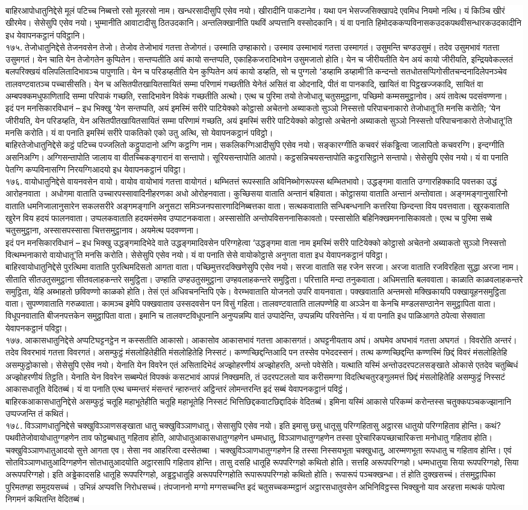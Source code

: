 बाहिरआपोधातुनिद्देसे मूलं पटिच्च निब्बत्तो रसो मूलरसो नाम। खन्धरसादीसुपि एसेव नयो। खीरादीनि पाकटानेव। यथा पन भेसज्जसिक्खापदे एवमिध नियमो नत्थि। यं किञ्चि खीरं खीरमेव। सेसेसुपि एसेव नयो। भुम्मानीति आवाटादीसु ठितउदकानि। अन्तलिक्खानीति पथविं अप्पत्तानि वस्सोदकानि। यं वा पनाति हिमोदककप्पविनासकउदकपथवीसन्धारकउदकादीनि इध येवापनकट्ठानं पविट्ठानि।  
१७५. तेजोधातुनिद्देसे तेजनवसेन तेजो। तेजोव तेजोभावं गतत्ता तेजोगतं। उस्माति उण्हाकारो। उस्माव उस्माभावं गतत्ता उस्मागतं। उसुमन्ति चण्डउसुमं। तदेव उसुमभावं गतत्ता उसुमगतं। येन चाति येन तेजोगतेन कुप्पितेन। सन्तप्पतीति अयं कायो सन्तप्पति, एकाहिकजरादिभावेन उसुमजातो होति। येन च जीरीयतीति येन अयं कायो जीरीयति, इन्द्रियवेकल्लतं बलपरिक्खयं वलिपलितादिभावञ्च पापुणाति। येन च परिडय्हतीति येन कुप्पितेन अयं कायो डय्हति, सो च पुग्गलो ‘डय्हामि डय्हामी’ति कन्दन्तो सतधोतसप्पिगोसीतचन्दनादिलेपनञ्चेव तालवण्टवातञ्च पच्चासीसति। येन च असितपीतखायितसायितं सम्मा परिणामं गच्छतीति येनेतं असितं वा ओदनादि, पीतं वा पानकादि, खायितं वा पिट्ठखज्जकादि, सायितं वा अम्बपक्कमधुफाणितादि सम्मा परिपाकं गच्छति, रसादिभावेन विवेकं गच्छतीति अत्थो। एत्थ च पुरिमा तयो तेजोधातू चतुसमुट्ठाना, पच्छिमो कम्मसमुट्ठानोव। अयं तावेत्थ पदसंवण्णना।  
इदं पन मनसिकारविधानं – इध भिक्खु ‘येन सन्तप्पति, अयं इमस्मिं सरीरे पाटियेक्को कोट्ठासो अचेतनो अब्याकतो सुञ्ञो निस्सत्तो परिपाचनाकारो तेजोधातू’ति मनसि करोति; ‘येन जीरीयति, येन परिडय्हति, येन असितपीतखायितसायितं सम्मा परिणामं गच्छति, अयं इमस्मिं सरीरे पाटियेक्को कोट्ठासो अचेतनो अब्याकतो सुञ्ञो निस्सत्तो परिपाचनाकारो तेजोधातू’ति मनसि करोति। यं वा पनाति इमस्मिं सरीरे पाकतिको एको उतु अत्थि, सो येवापनकट्ठानं पविट्ठो।  
बाहिरतेजोधातुनिद्देसे कट्ठं पटिच्च पज्जलितो कट्ठुपादानो अग्गि कट्ठग्गि नाम। सकलिकग्गिआदीसुपि एसेव नयो। सङ्कारग्गीति कचवरं संकड्ढित्वा जालापितो कचवरग्गि। इन्दग्गीति असनिअग्गि। अग्गिसन्तापोति जालाय वा वीतच्चिकङ्गारानं वा सन्तापो। सूरियसन्तापोति आतपो। कट्ठसन्निचयसन्तापोति कट्ठरासिट्ठाने सन्तापो। सेसेसुपि एसेव नयो। यं वा पनाति पेतग्गि कप्पविनासग्गि निरयग्गिआदयो इध येवापनकट्ठानं पविट्ठा।  
१७६. वायोधातुनिद्देसे वायनवसेन वायो। वायोव वायोभावं गतत्ता वायोगतं। थम्भितत्तं रूपस्साति अविनिब्भोगरूपस्स थम्भितभावो। उद्धङ्गमा वाताति उग्गारहिक्कादि पवत्तका उद्धं आरोहनवाता । अधोगमा वाताति उच्चारपस्सावादिनीहरणका अधो ओरोहनवाता। कुच्छिसया वाताति अन्तानं बहिवाता। कोट्ठासया वाताति अन्तानं अन्तोवाता। अङ्गमङ्गानुसारिनो वाताति धमनिजालानुसारेन सकलसरीरे अङ्गमङ्गानि अनुसटा समिञ्जनपसारणादिनिब्बत्तका वाता। सत्थकवाताति सन्धिबन्धनानि कत्तरिया छिन्दन्ता विय पवत्तवाता। खुरकवाताति खुरेन विय हदयं फालनवाता। उप्पलकवाताति हदयमंसमेव उप्पाटनकवाता। अस्सासोति अन्तोपविसननासिकावतो। पस्सासोति बहिनिक्खमननासिकावतो। एत्थ च पुरिमा सब्बे चतुसमुट्ठाना, अस्सासपस्सासा चित्तसमुट्ठानाव। अयमेत्थ पदवण्णना।  
इदं पन मनसिकारविधानं – इध भिक्खु उद्धङ्गमादिभेदे वाते उद्धङ्गमादिवसेन परिग्गहेत्वा ‘उद्धङ्गमा वाता नाम इमस्मिं सरीरे पाटियेक्को कोट्ठासो अचेतनो अब्याकतो सुञ्ञो निस्सत्तो वित्थम्भनाकारो वायोधातू’ति मनसि करोति। सेसेसुपि एसेव नयो। यं वा पनाति सेसे वायोकोट्ठासे अनुगता वाता इध येवापनकट्ठानं पविट्ठा।  
बाहिरवायोधातुनिद्देसे पुरत्थिमा वाताति पुरत्थिमदिसतो आगता वाता। पच्छिमुत्तरदक्खिणेसुपि एसेव नयो। सरजा वाताति सह रजेन सरजा। अरजा वाताति रजविरहिता सुद्धा अरजा नाम। सीताति सीतउतुसमुट्ठाना सीतवलाहकन्तरे समुट्ठिता। उण्हाति उण्हउतुसमुट्ठाना उण्हवलाहकन्तरे समुट्ठिता। परित्ताति मन्दा तनुकवाता। अधिमत्ताति बलववाता। काळाति काळवलाहकन्तरे समुट्ठिता, येहि अब्भाहतो छविवण्णो काळको होति। तेसं एतं अधिवचनन्तिपि एके। वेरम्भवाताति योजनतो उपरि वायनवाता। पक्खवाताति अन्तमसो मक्खिकायपि पक्खायूहनसमुट्ठिता वाता। सुपण्णवाताति गरुळवाता। कामञ्च इमेपि पक्खवाताव उस्सदवसेन पन विसुं गहिता। तालवण्टवाताति तालपण्णेहि वा अञ्ञेन वा केनचि मण्डलसण्ठानेन समुट्ठापिता वाता। विधूपनवाताति बीजनपत्तकेन समुट्ठापिता वाता। इमानि च तालवण्टविधूपनानि अनुप्पन्नम्पि वातं उप्पादेन्ति, उप्पन्नम्पि परिवत्तेन्ति। यं वा पनाति इध पाळिआगते ठपेत्वा सेसवाता येवापनकट्ठानं पविट्ठा।  
१७७. आकासधातुनिद्देसे अप्पटिघट्टनट्ठेन न कस्सतीति आकासो। आकासोव आकासभावं गतत्ता आकासगतं। अघट्टनीयताय अघं। अघमेव अघभावं गतत्ता अघगतं । विवरोति अन्तरं। तदेव विवरभावं गतत्ता विवरगतं। असम्फुट्ठं मंसलोहितेहीति मंसलोहितेहि निस्सटं। कण्णच्छिद्दन्तिआदि पन तस्सेव पभेददस्सनं। तत्थ कण्णच्छिद्दन्ति कण्णस्मिं छिद्दं विवरं मंसलोहितेहि असम्फुट्ठोकासो। सेसेसुपि एसेव नयो। येनाति येन विवरेन एतं असितादिभेदं अज्झोहरणीयं अज्झोहरति, अन्तो पवेसेति। यत्थाति यस्मिं अन्तोउदरपटलसङ्खाते ओकासे एतदेव चतुब्बिधं अज्झोहरणीयं तिट्ठति। येनाति येन विवरेन सब्बम्पेतं विपक्कं कसटभावं आपन्नं निक्खमति, तं उदरपटलतो याव करीसमग्गा विदत्थिचतुरङ्गुलमत्तं छिद्दं मंसलोहितेहि असम्फुट्ठं निस्सटं आकासधातूति वेदितब्बं। यं वा पनाति एत्थ चम्मन्तरं मंसन्तरं न्हारुन्तरं अट्ठिन्तरं लोमन्तरन्ति इदं सब्बं येवापनकट्ठानं पविट्ठं।  
बाहिरकआकासधातुनिद्देसे असम्फुट्ठं चतूहि महाभूतेहीति चतूहि महाभूतेहि निस्सटं भित्तिछिद्दकवाटछिद्दादिकं वेदितब्बं। इमिना यस्मिं आकासे परिकम्मं करोन्तस्स चतुक्कपञ्चकज्झानानि उप्पज्जन्ति तं कथितं।  
१७८. विञ्ञाणधातुनिद्देसे चक्खुविञ्ञाणसङ्खाता धातु चक्खुविञ्ञाणधातु। सेसासुपि एसेव नयो। इति इमासु छसु धातूसु परिग्गहितासु अट्ठारस धातुयो परिग्गहिताव होन्ति। कथं? पथवीतेजोवायोधातुग्गहणेन ताव फोट्ठब्बधातु गहिताव होति, आपोधातुआकासधातुग्गहणेन धम्मधातु, विञ्ञाणधातुग्गहणेन तस्सा पुरेचारिकपच्छाचारिकत्ता मनोधातु गहिताव होति। चक्खुविञ्ञाणधातुआदयो सुत्ते आगता एव। सेसा नव आहरित्वा दस्सेतब्बा । चक्खुविञ्ञाणधातुग्गहणेन हि तस्सा निस्सयभूता चक्खुधातु, आरम्मणभूता रूपधातु च गहिताव होन्ति। एवं सोतविञ्ञाणधातुआदिग्गहणेन सोतधातुआदयोति अट्ठारसापि गहिताव होन्ति। तासु दसहि धातूहि रूपपरिग्गहो कथितो होति। सत्तहि अरूपपरिग्गहो। धम्मधातुया सिया रूपपरिग्गहो, सिया अरूपपरिग्गहो। इति अड्ढेकादसहि धातूहि रूपपरिग्गहो, अड्ढट्ठधातूहि अरूपपरिग्गहोति रूपारूपपरिग्गहो कथितो होति। रूपारूपं पञ्चक्खन्धा। तं होति दुक्खसच्चं। तंसमुट्ठापिका पुरिमतण्हा समुदयसच्चं । उभिन्नं अप्पवत्ति निरोधसच्चं। तंपजाननो मग्गो मग्गसच्चन्ति इदं चतुसच्चकम्मट्ठानं अट्ठारसधातुवसेन अभिनिविट्ठस्स भिक्खुनो याव अरहत्ता मत्थकं पापेत्वा निगमनं कथितन्ति वेदितब्बं।  